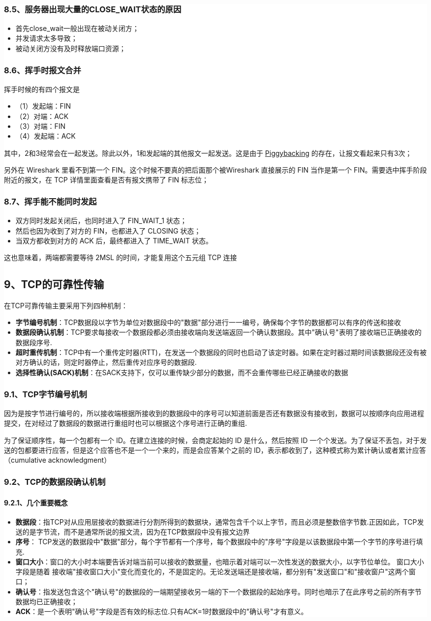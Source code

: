 ### 8.5、服务器出现大量的CLOSE_WAIT状态的原因

- 首先close_wait一般出现在被动关闭方；
- 并发请求太多导致；
- 被动关闭方没有及时释放端口资源；

### 8.6、挥手时报文合并

挥手时候的有四个报文是
- （1）发起端：FIN
- （2）对端：ACK
- （3）对端：FIN
- （4）发起端：ACK

其中，2和3经常会在一起发送。除此以外，1和发起端的其他报文一起发送。这是由于 [Piggybacking](https://en.wikipedia.org/wiki/Piggybacking_(Internet_access)) 的存在，让报文看起来只有3次；

另外在 Wireshark 里看不到第一个 FIN。这个时候不要真的把后面那个被Wireshark 直接展示的 FIN 当作是第一个 FIN。需要选中挥手阶段附近的报文，在 TCP 详情里面查看是否有报文携带了 FIN 标志位；

### 8.7、挥手能不能同时发起

- 双方同时发起关闭后，也同时进入了 FIN_WAIT_1 状态；
- 然后也因为收到了对方的 FIN，也都进入了 CLOSING 状态；
- 当双方都收到对方的 ACK 后，最终都进入了 TIME_WAIT 状态。

这也意味着，两端都需要等待 2MSL 的时间，才能复用这个五元组 TCP 连接

## 9、TCP的可靠性传输

在TCP可靠传输主要采用下列四种机制：
- **字节编号机制**：TCP数据段以字节为单位对数据段中的"数据"部分进行一一编号，确保每个字节的数据都可以有序的传送和接收
- **数据段确认机制**：TCP要求每接收一个数据段都必须由接收端向发送端返回一个确认数据段。其中"确认号"表明了接收端已正确接收的数据段序号.
- **超时重传机制**：TCP中有一个重传定时器(RTT)，在发送一个数据段的同时也启动了该定时器。如果在定时器过期时间该数据段还没有被对方确认的话，则定时器停止，然后重传对应序号的数据段.
- **选择性确认(SACK)机制**：在SACK支持下，仅可以重传缺少部分的数据，而不会重传哪些已经正确接收的数据

### 9.1、TCP字节编号机制

因为是按字节进行编号的，所以接收端根据所接收到的数据段中的序号可以知道前面是否还有数据没有接收到，数据可以按顺序向应用进程提交，在对经过了数据段的数据进行重组时也可以根据这个序号进行正确的重组.

为了保证顺序性，每一个包都有一个 ID。在建立连接的时候，会商定起始的 ID 是什么，然后按照 ID 一个个发送。为了保证不丢包，对于发送的包都要进行应答，但是这个应答也不是一个一个来的，而是会应答某个之前的 ID，表示都收到了，这种模式称为累计确认或者累计应答（cumulative acknowledgment）

### 9.2、TCP的数据段确认机制

#### 9.2.1、几个重要概念

- **数据段**：指TCP对从应用层接收的数据进行分割所得到的数据块，通常包含千个以上字节，而且必须是整数倍字节数.正因如此，TCP发送的是字节流，而不是通常所说的报文流，因为在TCP数据段中没有报文边界
- **序号**： TCP发送的数据段中"数据"部分，每个字节都有一个序号，每个数据段中的"序号"字段是以该数据段中第一个字节的序号进行填充.
- **窗口大小**：窗口的大小时本端要告诉对端当前可以接收的数据量，也暗示着对端可以一次性发送的数据大小，以字节位单位。 窗口大小字段是随着 接收端"接收窗口大小"变化而变化的，不是固定的。无论发送端还是接收端，都分别有"发送窗口"和"接收窗户"这两个窗口；
- **确认号**：指发送包含这个"确认号"的数据段的一端期望接收另一端的下一个数据段的起始序号。同时也暗示了在此序号之前的所有字节数据均已正确接收；
- **ACK**：是一个表明"确认号"字段是否有效的标志位.只有ACK=1时数据段中的"确认号"才有意义。
    